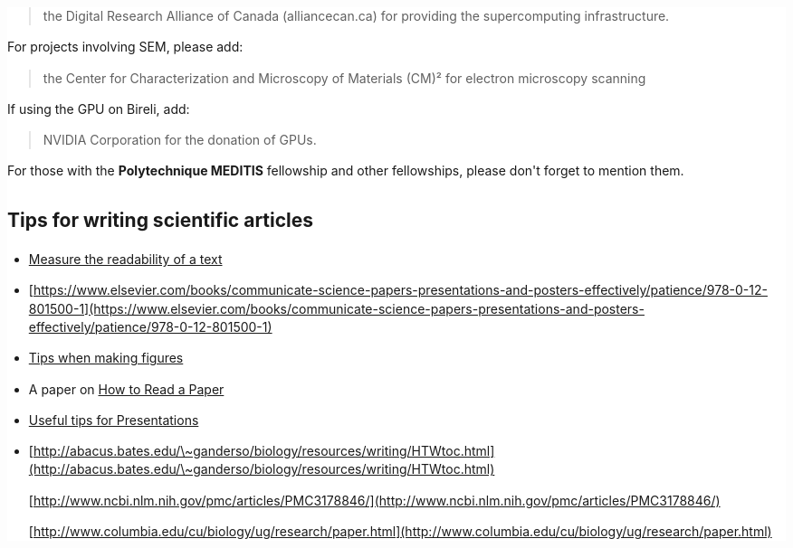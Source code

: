 > the Digital Research Alliance of Canada (alliance​can​.ca) for providing the supercomputing infrastructure.

For projects involving SEM, please add:

> the Center for Characterization and Microscopy of Materials (CM)² for electron microscopy scanning

If using the GPU on Bireli, add:

> NVIDIA Corporation for the donation of GPUs.

For those with the **Polytechnique MEDITIS** fellowship and other fellowships, please don't forget to mention them.

## Tips for writing scientific articles

* [Measure the readability of a text](https://app.readable.com/text/)
* [https://www.elsevier.com/books/communicate-science-papers-presentations-and-posters-effectively/patience/978-0-12-801500-1](https://www.elsevier.com/books/communicate-science-papers-presentations-and-posters-effectively/patience/978-0-12-801500-1)
* [Tips when making figures](https://twitter.com/jbhuang0604/status/1279992087497314305?s=27)
* A paper on [How to Read a Paper](https://web.stanford.edu/class/ee384m/Handouts/HowtoReadPaper.pdf)
* [Useful tips for Presentations](https://twitter.com/jbhuang0604/status/1397058827405742085)
*   [http://abacus.bates.edu/\~ganderso/biology/resources/writing/HTWtoc.html](http://abacus.bates.edu/\~ganderso/biology/resources/writing/HTWtoc.html)

    [http://www.ncbi.nlm.nih.gov/pmc/articles/PMC3178846/](http://www.ncbi.nlm.nih.gov/pmc/articles/PMC3178846/)

    [http://www.columbia.edu/cu/biology/ug/research/paper.html](http://www.columbia.edu/cu/biology/ug/research/paper.html)
